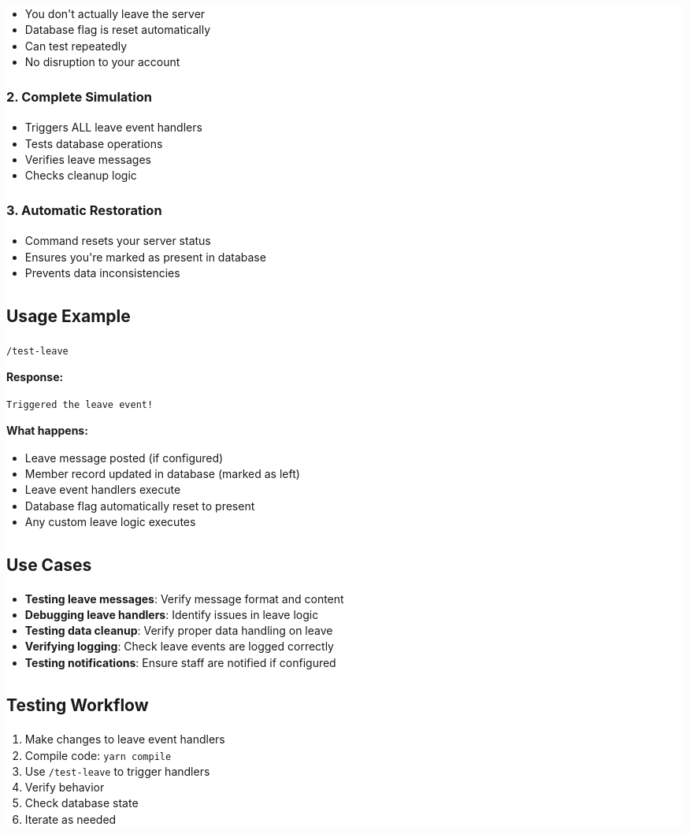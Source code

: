 * You don't actually leave the server
* Database flag is reset automatically
* Can test repeatedly
* No disruption to your account

### 2. **Complete Simulation**

* Triggers ALL leave event handlers
* Tests database operations
* Verifies leave messages
* Checks cleanup logic

### 3. **Automatic Restoration**

* Command resets your server status
* Ensures you're marked as present in database
* Prevents data inconsistencies

## Usage Example

```bash
/test-leave
```

**Response:**

```
Triggered the leave event!
```

**What happens:**

* Leave message posted (if configured)
* Member record updated in database (marked as left)
* Leave event handlers execute
* Database flag automatically reset to present
* Any custom leave logic executes

## Use Cases

* **Testing leave messages**: Verify message format and content
* **Debugging leave handlers**: Identify issues in leave logic
* **Testing data cleanup**: Verify proper data handling on leave
* **Verifying logging**: Check leave events are logged correctly
* **Testing notifications**: Ensure staff are notified if configured

## Testing Workflow

1. Make changes to leave event handlers
2. Compile code: `yarn compile`
3. Use `/test-leave` to trigger handlers
4. Verify behavior
5. Check database state
6. Iterate as needed
